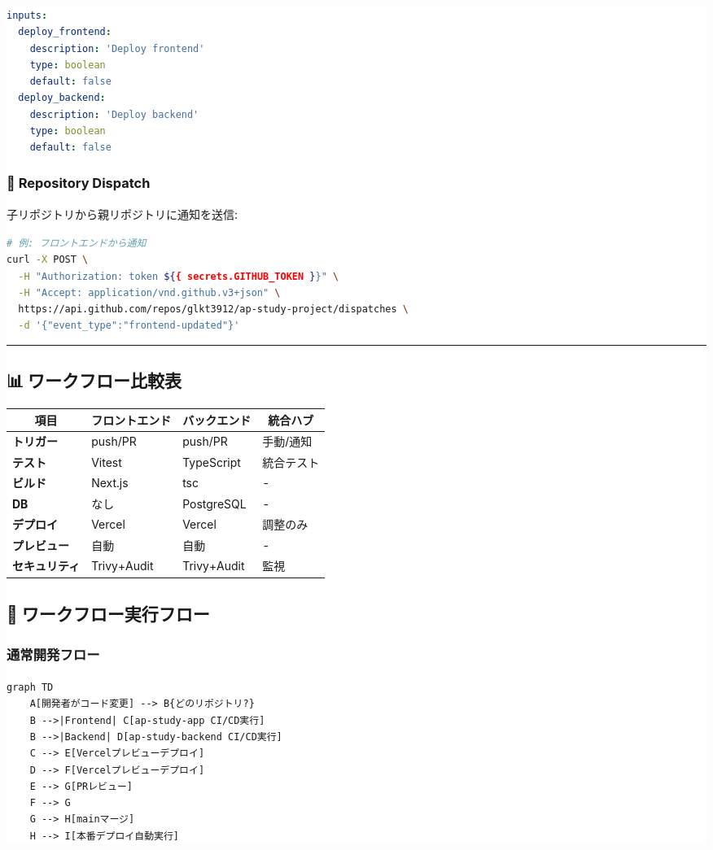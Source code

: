 ```yaml
inputs:
  deploy_frontend:
    description: 'Deploy frontend'
    type: boolean
    default: false
  deploy_backend:
    description: 'Deploy backend'
    type: boolean
    default: false
```

### 🔄 **Repository Dispatch**

子リポジトリから親リポジトリに通知を送信:

```bash
# 例: フロントエンドから通知
curl -X POST \
  -H "Authorization: token ${{ secrets.GITHUB_TOKEN }}" \
  -H "Accept: application/vnd.github.v3+json" \
  https://api.github.com/repos/glkt3912/ap-study-project/dispatches \
  -d '{"event_type":"frontend-updated"}'
```

---

## 📊 **ワークフロー比較表**

| 項目 | フロントエンド | バックエンド | 統合ハブ |
|------|---------------|-------------|----------|
| **トリガー** | push/PR | push/PR | 手動/通知 |
| **テスト** | Vitest | TypeScript | 統合テスト |
| **ビルド** | Next.js | tsc | - |
| **DB** | なし | PostgreSQL | - |
| **デプロイ** | Vercel | Vercel | 調整のみ |
| **プレビュー** | 自動 | 自動 | - |
| **セキュリティ** | Trivy+Audit | Trivy+Audit | 監視 |

## 🔄 **ワークフロー実行フロー**

### **通常開発フロー**

```mermaid
graph TD
    A[開発者がコード変更] --> B{どのリポジトリ?}
    B -->|Frontend| C[ap-study-app CI/CD実行]
    B -->|Backend| D[ap-study-backend CI/CD実行]
    C --> E[Vercelプレビューデプロイ]
    D --> F[Vercelプレビューデプロイ]
    E --> G[PRレビュー]
    F --> G
    G --> H[mainマージ]
    H --> I[本番デプロイ自動実行]
```
